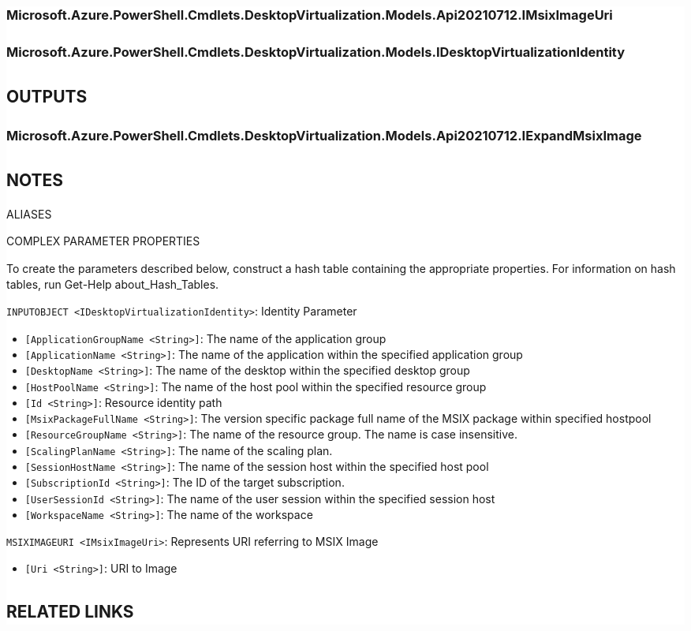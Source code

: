 ### Microsoft.Azure.PowerShell.Cmdlets.DesktopVirtualization.Models.Api20210712.IMsixImageUri

### Microsoft.Azure.PowerShell.Cmdlets.DesktopVirtualization.Models.IDesktopVirtualizationIdentity

## OUTPUTS

### Microsoft.Azure.PowerShell.Cmdlets.DesktopVirtualization.Models.Api20210712.IExpandMsixImage

## NOTES

ALIASES

COMPLEX PARAMETER PROPERTIES

To create the parameters described below, construct a hash table containing the appropriate properties. For information on hash tables, run Get-Help about_Hash_Tables.


`INPUTOBJECT <IDesktopVirtualizationIdentity>`: Identity Parameter
  - `[ApplicationGroupName <String>]`: The name of the application group
  - `[ApplicationName <String>]`: The name of the application within the specified application group
  - `[DesktopName <String>]`: The name of the desktop within the specified desktop group
  - `[HostPoolName <String>]`: The name of the host pool within the specified resource group
  - `[Id <String>]`: Resource identity path
  - `[MsixPackageFullName <String>]`: The version specific package full name of the MSIX package within specified hostpool
  - `[ResourceGroupName <String>]`: The name of the resource group. The name is case insensitive.
  - `[ScalingPlanName <String>]`: The name of the scaling plan.
  - `[SessionHostName <String>]`: The name of the session host within the specified host pool
  - `[SubscriptionId <String>]`: The ID of the target subscription.
  - `[UserSessionId <String>]`: The name of the user session within the specified session host
  - `[WorkspaceName <String>]`: The name of the workspace

`MSIXIMAGEURI <IMsixImageUri>`: Represents URI referring to MSIX Image
  - `[Uri <String>]`: URI to Image

## RELATED LINKS

